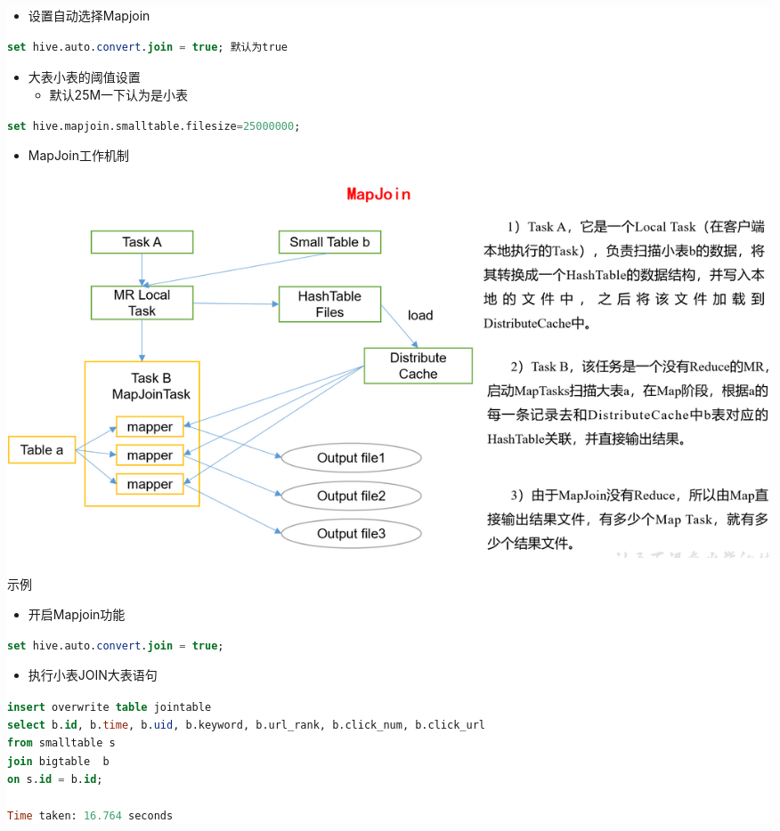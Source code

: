 - 设置自动选择Mapjoin

```sql
set hive.auto.convert.join = true; 默认为true
```

- 大表小表的阈值设置
  - 默认25M一下认为是小表

```sql
set hive.mapjoin.smalltable.filesize=25000000;
```

- MapJoin工作机制

![1567826739827](img/hive/32.png)

示例

- 开启Mapjoin功能

```sql
set hive.auto.convert.join = true;
```

- 执行小表JOIN大表语句

```sql
insert overwrite table jointable
select b.id, b.time, b.uid, b.keyword, b.url_rank, b.click_num, b.click_url
from smalltable s
join bigtable  b
on s.id = b.id;

Time taken: 16.764 seconds
```
